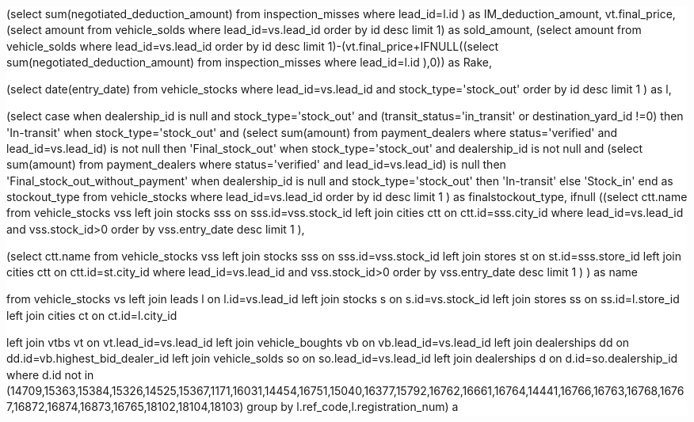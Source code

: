 (select sum(negotiated_deduction_amount) from inspection_misses  where lead_id=l.id ) as IM_deduction_amount,
vt.final_price,
(select amount from vehicle_solds where lead_id=vs.lead_id order by id desc limit 1) as sold_amount,
(select amount from vehicle_solds where lead_id=vs.lead_id order by id desc limit 1)-(vt.final_price+IFNULL((select sum(negotiated_deduction_amount) from inspection_misses  where lead_id=l.id ),0)) as Rake,

(select date(entry_date) from vehicle_stocks
where lead_id=vs.lead_id and stock_type='stock_out'
order by id desc limit 1 ) as l,

(select 
case
when dealership_id is null and stock_type='stock_out' and (transit_status='in_transit' or destination_yard_id !=0)  then 'In-transit' 
when stock_type='stock_out' and 
(select sum(amount) from payment_dealers where status='verified' and lead_id=vs.lead_id) is not null
then 'Final_stock_out'
when stock_type='stock_out' and dealership_id is not null and 
(select sum(amount) from payment_dealers where status='verified' and lead_id=vs.lead_id) is  null
then 'Final_stock_out_without_payment' 
when dealership_id is null and stock_type='stock_out' then 'In-transit' 
else 'Stock_in' end  as stockout_type from vehicle_stocks
where lead_id=vs.lead_id 
order by id desc limit 1 ) as finalstockout_type,
ifnull ((select ctt.name 
from vehicle_stocks vss
left join stocks sss on sss.id=vss.stock_id 
left join cities ctt on ctt.id=sss.city_id
where lead_id=vs.lead_id and vss.stock_id>0
order by vss.entry_date desc limit 1 ),

(select ctt.name 
from vehicle_stocks vss
left join stocks sss on sss.id=vss.stock_id 
left join stores st on st.id=sss.store_id
left join cities ctt on ctt.id=st.city_id
where lead_id=vs.lead_id and vss.stock_id>0
order by vss.entry_date desc limit 1 )
) as name




from vehicle_stocks vs
left join leads l on l.id=vs.lead_id
left join stocks s on s.id=vs.stock_id 
left join stores ss on ss.id=l.store_id
left join cities ct on ct.id=l.city_id


left join vtbs vt on vt.lead_id=vs.lead_id
left join vehicle_boughts vb on vb.lead_id=vs.lead_id
left join dealerships dd on dd.id=vb.highest_bid_dealer_id
left join vehicle_solds so on so.lead_id=vs.lead_id
left join dealerships d on d.id=so.dealership_id
where d.id not in (14709,15363,15384,15326,14525,15367,1171,16031,14454,16751,15040,16377,15792,16762,16661,16764,14441,16766,16763,16768,16767,16872,16874,16873,16765,18102,18104,18103)
group by l.ref_code,l.registration_num) a 
